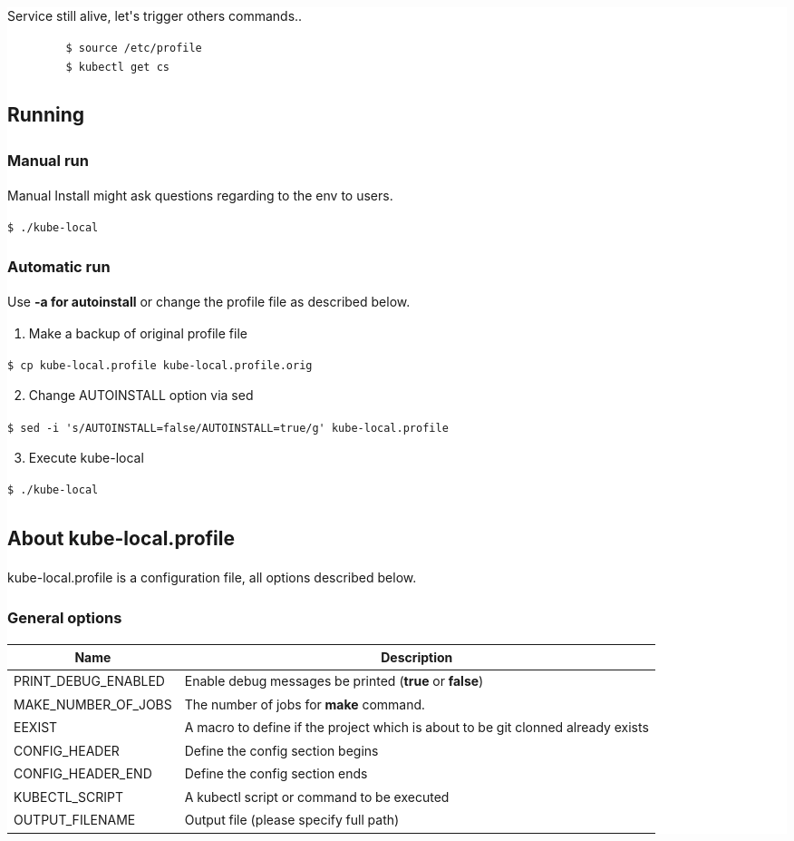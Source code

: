 ```
```

Service still alive, let's trigger others commands..
```
         $ source /etc/profile
         $ kubectl get cs
```
## Running

### Manual run

Manual Install might ask questions regarding to the env to users.

```sh
$ ./kube-local
```

### Automatic run

Use **-a for autoinstall** or change the profile file as described below.

1. Make a backup of original profile file
```sh
$ cp kube-local.profile kube-local.profile.orig
```

2. Change AUTOINSTALL option via sed
```
$ sed -i 's/AUTOINSTALL=false/AUTOINSTALL=true/g' kube-local.profile
```
3. Execute kube-local
```
$ ./kube-local
```

## About kube-local.profile

kube-local.profile is a configuration file, all options described below.

### General options
|  Name| Description |
| ------ | ------ |
| PRINT_DEBUG_ENABLED | Enable debug messages be printed (**true** or **false**) |
| MAKE_NUMBER_OF_JOBS | The number of jobs for **make** command. |
| EEXIST | A macro to define if the project which is about to be git clonned already exists |
| CONFIG_HEADER | Define the config section begins |
| CONFIG_HEADER_END | Define the config section ends |
| KUBECTL_SCRIPT | A kubectl script or command to be executed |
| OUTPUT_FILENAME | Output file (please specify full path) |
